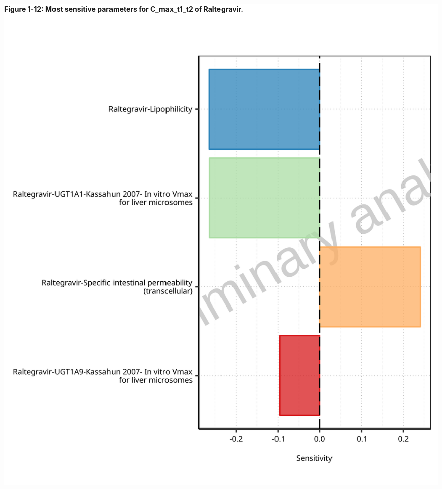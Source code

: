 

**Figure 1-12: Most sensitive parameters for C_max_t1_t2 of Raltegravir.**


<br>
<br>


<a id="figure-1-13"></a>

![](Sensitivity/Raltegravir_100_mg_filmcoated_tablet_md-3_sensitivity_C_max_tDLast_tEnd.png)
